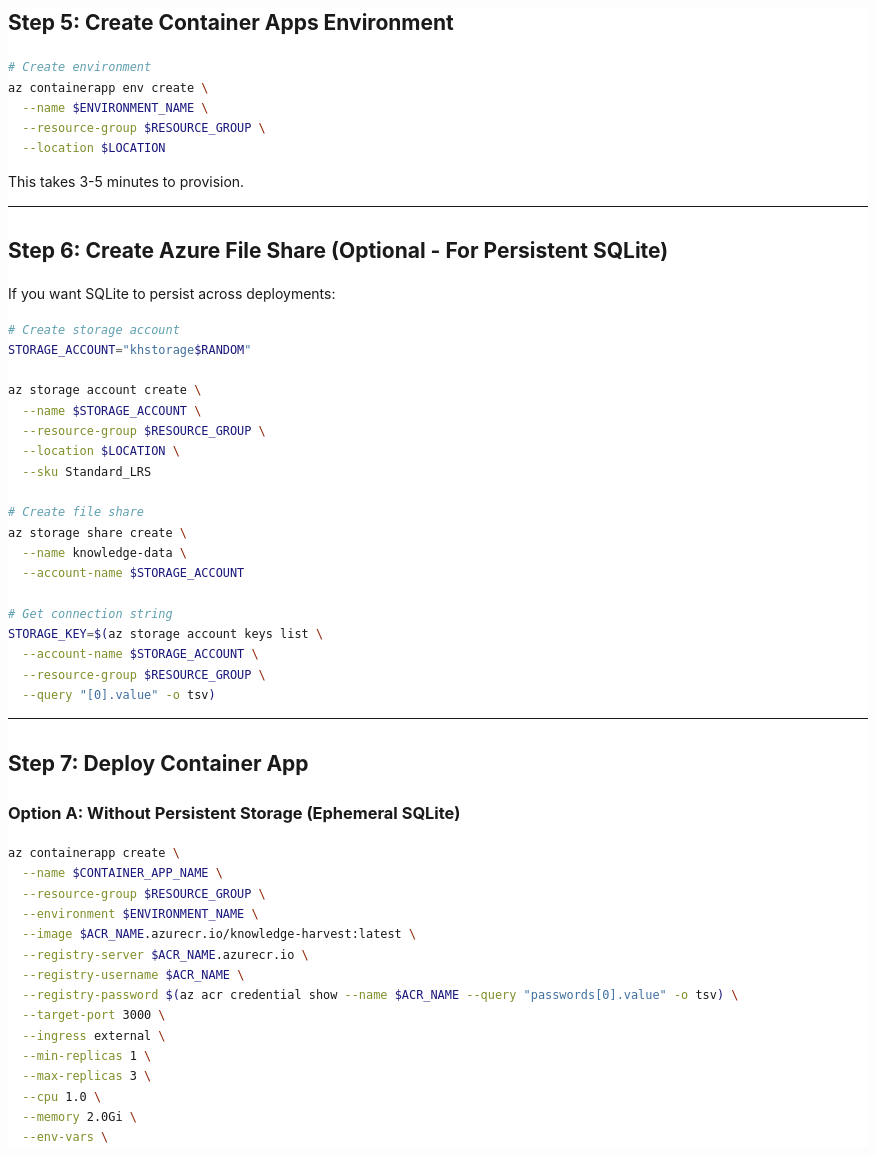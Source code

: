 
## Step 5: Create Container Apps Environment

```bash
# Create environment
az containerapp env create \
  --name $ENVIRONMENT_NAME \
  --resource-group $RESOURCE_GROUP \
  --location $LOCATION
```

This takes 3-5 minutes to provision.

---

## Step 6: Create Azure File Share (Optional - For Persistent SQLite)

If you want SQLite to persist across deployments:

```bash
# Create storage account
STORAGE_ACCOUNT="khstorage$RANDOM"

az storage account create \
  --name $STORAGE_ACCOUNT \
  --resource-group $RESOURCE_GROUP \
  --location $LOCATION \
  --sku Standard_LRS

# Create file share
az storage share create \
  --name knowledge-data \
  --account-name $STORAGE_ACCOUNT

# Get connection string
STORAGE_KEY=$(az storage account keys list \
  --account-name $STORAGE_ACCOUNT \
  --resource-group $RESOURCE_GROUP \
  --query "[0].value" -o tsv)
```

---

## Step 7: Deploy Container App

### Option A: Without Persistent Storage (Ephemeral SQLite)

```bash
az containerapp create \
  --name $CONTAINER_APP_NAME \
  --resource-group $RESOURCE_GROUP \
  --environment $ENVIRONMENT_NAME \
  --image $ACR_NAME.azurecr.io/knowledge-harvest:latest \
  --registry-server $ACR_NAME.azurecr.io \
  --registry-username $ACR_NAME \
  --registry-password $(az acr credential show --name $ACR_NAME --query "passwords[0].value" -o tsv) \
  --target-port 3000 \
  --ingress external \
  --min-replicas 1 \
  --max-replicas 3 \
  --cpu 1.0 \
  --memory 2.0Gi \
  --env-vars \
```